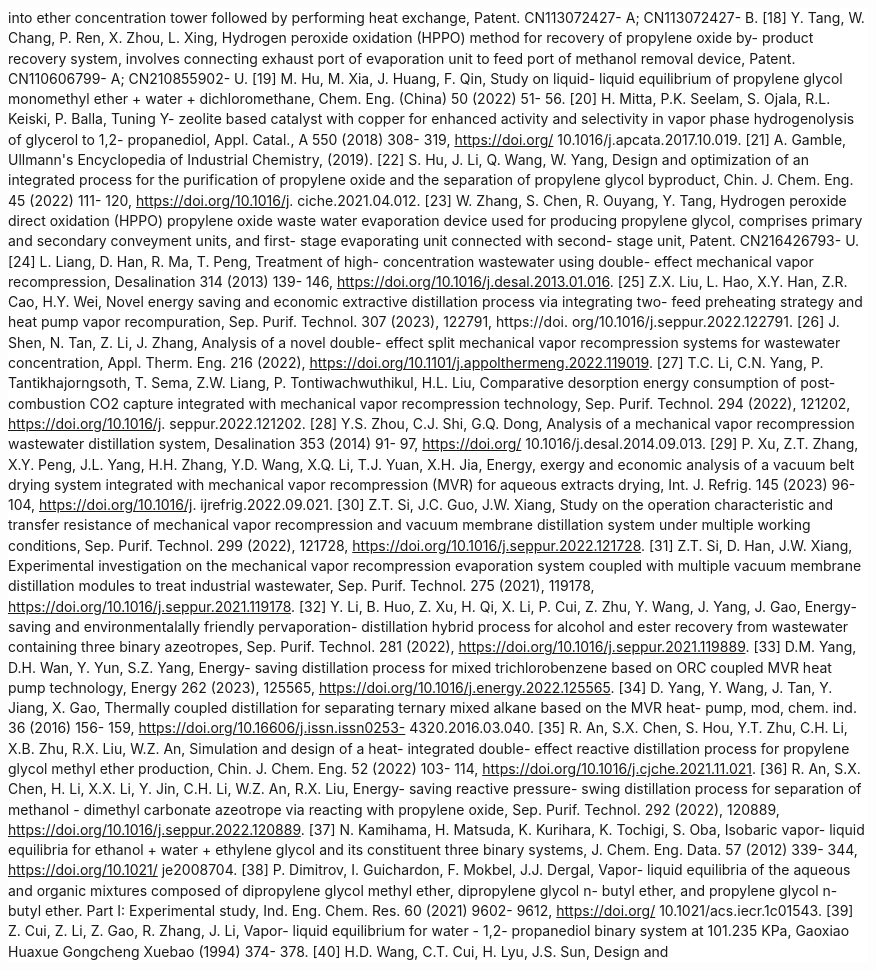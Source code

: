 into ether concentration tower followed by performing heat exchange, Patent. CN113072427- A; CN113072427- B. [18] Y. Tang, W. Chang, P. Ren, X. Zhou, L. Xing, Hydrogen peroxide oxidation (HPPO) method for recovery of propylene oxide by- product recovery system, involves connecting exhaust port of evaporation unit to feed port of methanol removal device, Patent. CN110606799- A; CN210855902- U. [19] M. Hu, M. Xia, J. Huang, F. Qin, Study on liquid- liquid equilibrium of propylene glycol monomethyl ether + water + dichloromethane, Chem. Eng. (China) 50 (2022) 51- 56. [20] H. Mitta, P.K. Seelam, S. Ojala, R.L. Keiski, P. Balla, Tuning Y- zeolite based catalyst with copper for enhanced activity and selectivity in vapor phase hydrogenolysis of glycerol to 1,2- propanediol, Appl. Catal., A 550 (2018) 308- 319, https://doi.org/ 10.1016/j.apcata.2017.10.019. [21] A. Gamble, Ullmann's Encyclopedia of Industrial Chemistry, (2019). [22] S. Hu, J. Li, Q. Wang, W. Yang, Design and optimization of an integrated process for the purification of propylene oxide and the separation of propylene glycol byproduct, Chin. J. Chem. Eng. 45 (2022) 111- 120, https://doi.org/10.1016/j. ciche.2021.04.012. [23] W. Zhang, S. Chen, R. Ouyang, Y. Tang, Hydrogen peroxide direct oxidation (HPPO) propylene oxide waste water evaporation device used for producing propylene glycol, comprises primary and secondary conveyment units, and first- stage evaporating unit connected with second- stage unit, Patent. CN216426793- U. [24] L. Liang, D. Han, R. Ma, T. Peng, Treatment of high- concentration wastewater using double- effect mechanical vapor recompression, Desalination 314 (2013) 139- 146, https://doi.org/10.1016/j.desal.2013.01.016. [25] Z.X. Liu, L. Hao, X.Y. Han, Z.R. Cao, H.Y. Wei, Novel energy saving and economic extractive distillation process via integrating two- feed preheating strategy and heat pump vapor recompuration, Sep. Purif. Technol. 307 (2023), 122791, https://doi. org/10.1016/j.seppur.2022.122791. [26] J. Shen, N. Tan, Z. Li, J. Zhang, Analysis of a novel double- effect split mechanical vapor recompression systems for wastewater concentration, Appl. Therm. Eng. 216 (2022), https://doi.org/10.1101/j.appolthermeng.2022.119019. [27] T.C. Li, C.N. Yang, P. Tantikhajorngsoth, T. Sema, Z.W. Liang, P. Tontiwachwuthikul, H.L. Liu, Comparative desorption energy consumption of post- combustion CO2 capture integrated with mechanical vapor recompression technology, Sep. Purif. Technol. 294 (2022), 121202, https://doi.org/10.1016/j. seppur.2022.121202. [28] Y.S. Zhou, C.J. Shi, G.Q. Dong, Analysis of a mechanical vapor recompression wastewater distillation system, Desalination 353 (2014) 91- 97, https://doi.org/ 10.1016/j.desal.2014.09.013. [29] P. Xu, Z.T. Zhang, X.Y. Peng, J.L. Yang, H.H. Zhang, Y.D. Wang, X.Q. Li, T.J. Yuan, X.H. Jia, Energy, exergy and economic analysis of a vacuum belt drying system integrated with mechanical vapor recompression (MVR) for aqueous extracts drying, Int. J. Refrig. 145 (2023) 96- 104, https://doi.org/10.1016/j. ijrefrig.2022.09.021. [30] Z.T. Si, J.C. Guo, J.W. Xiang, Study on the operation characteristic and transfer resistance of mechanical vapor recompression and vacuum membrane distillation system under multiple working conditions, Sep. Purif. Technol. 299 (2022), 121728, https://doi.org/10.1016/j.seppur.2022.121728. [31] Z.T. Si, D. Han, J.W. Xiang, Experimental investigation on the mechanical vapor recompression evaporation system coupled with multiple vacuum membrane distillation modules to treat industrial wastewater, Sep. Purif. Technol. 275 (2021), 119178, https://doi.org/10.1016/j.seppur.2021.119178. [32] Y. Li, B. Huo, Z. Xu, H. Qi, X. Li, P. Cui, Z. Zhu, Y. Wang, J. Yang, J. Gao, Energy- saving and environmentalally friendly pervaporation- distillation hybrid process for alcohol and ester recovery from wastewater containing three binary azeotropes, Sep. Purif. Technol. 281 (2022), https://doi.org/10.1016/j.seppur.2021.119889. [33] D.M. Yang, D.H. Wan, Y. Yun, S.Z. Yang, Energy- saving distillation process for mixed trichlorobenzene based on ORC coupled MVR heat pump technology, Energy 262 (2023), 125565, https://doi.org/10.1016/j.energy.2022.125565. [34] D. Yang, Y. Wang, J. Tan, Y. Jiang, X. Gao, Thermally coupled distillation for separating ternary mixed alkane based on the MVR heat- pump, mod, chem. ind. 36 (2016) 156- 159, https://doi.org/10.16606/j.issn.issn0253- 4320.2016.03.040. [35] R. An, S.X. Chen, S. Hou, Y.T. Zhu, C.H. Li, X.B. Zhu, R.X. Liu, W.Z. An, Simulation and design of a heat- integrated double- effect reactive distillation process for propylene glycol methyl ether production, Chin. J. Chem. Eng. 52 (2022) 103- 114, https://doi.org/10.1016/j.cjche.2021.11.021. [36] R. An, S.X. Chen, H. Li, X.X. Li, Y. Jin, C.H. Li, W.Z. An, R.X. Liu, Energy- saving reactive pressure- swing distillation process for separation of methanol - dimethyl carbonate azeotrope via reacting with propylene oxide, Sep. Purif. Technol. 292 (2022), 120889, https://doi.org/10.1016/j.seppur.2022.120889. [37] N. Kamihama, H. Matsuda, K. Kurihara, K. Tochigi, S. Oba, Isobaric vapor- liquid equilibria for ethanol + water + ethylene glycol and its constituent three binary systems, J. Chem. Eng. Data. 57 (2012) 339- 344, https://doi.org/10.1021/ je2008704. [38] P. Dimitrov, I. Guichardon, F. Mokbel, J.J. Dergal, Vapor- liquid equilibria of the aqueous and organic mixtures composed of dipropylene glycol methyl ether, dipropylene glycol n- butyl ether, and propylene glycol n- butyl ether. Part I: Experimental study, Ind. Eng. Chem. Res. 60 (2021) 9602- 9612, https://doi.org/ 10.1021/acs.iecr.1c01543. [39] Z. Cui, Z. Li, Z. Gao, R. Zhang, J. Li, Vapor- liquid equilibrium for water - 1,2- propanediol binary system at 101.235 KPa, Gaoxiao Huaxue Gongcheng Xuebao (1994) 374- 378. [40] H.D. Wang, C.T. Cui, H. Lyu, J.S. Sun, Design and